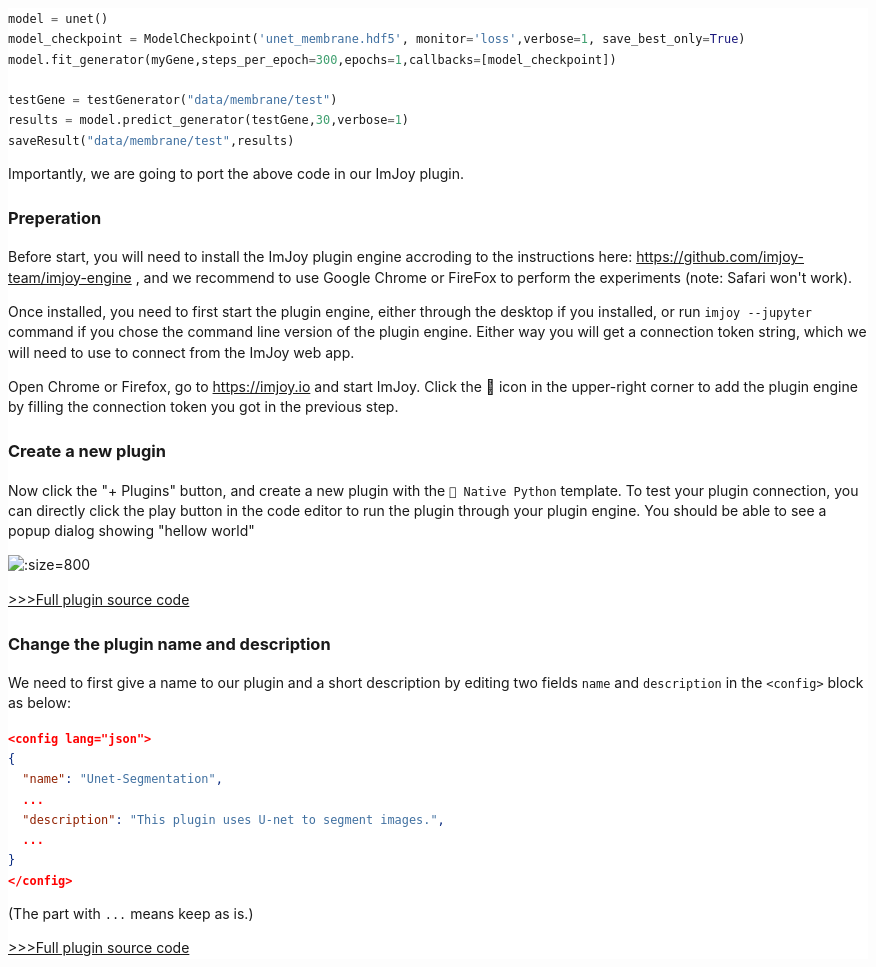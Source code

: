 ```python
model = unet()
model_checkpoint = ModelCheckpoint('unet_membrane.hdf5', monitor='loss',verbose=1, save_best_only=True)
model.fit_generator(myGene,steps_per_epoch=300,epochs=1,callbacks=[model_checkpoint])

testGene = testGenerator("data/membrane/test")
results = model.predict_generator(testGene,30,verbose=1)
saveResult("data/membrane/test",results)
```
Importantly, we are going to port the above code in our ImJoy plugin.

### Preperation
Before start, you will need to install the ImJoy plugin engine accroding to the instructions here: https://github.com/imjoy-team/imjoy-engine , and we recommend to use Google Chrome or FireFox to perform the experiments (note: Safari won't work). 

Once installed, you need to first start the plugin engine, either through the desktop if you installed, or run `imjoy --jupyter` command if you chose the command line version of the plugin engine. Either way you will get a connection token string, which we will need to use to connect from the ImJoy web app.

Open Chrome or Firefox, go to https://imjoy.io and start ImJoy. Click the 🚀 icon in the upper-right corner to add the plugin engine by filling the connection token you got in the previous step.

### Create a new plugin

Now click the "+ Plugins" button, and create a new plugin with the `🚀 Native Python` template. To test your plugin connection, you can directly click the play button in the code editor to run the plugin through your plugin engine. You should be able to see a popup dialog showing "hellow world"

![](https://dl.dropbox.com/s/gq4am9d7jcgugzd/tutorial-create-python-plugin.gif ':size=800')



[>>>Full plugin source code](https://gist.github.com/oeway/5edb106eb9360405412bba8ebd2dbeb5/af1442b8376b7d979b510acae7b33e1776bd7b02)

### Change the plugin name and description
We need to first give a name to our plugin and a short description by editing two fields `name` and `description` in the `<config>` block as below:
```json
<config lang="json">
{
  "name": "Unet-Segmentation",
  ...
  "description": "This plugin uses U-net to segment images.",
  ...
}
</config>
```

(The part with `...` means keep as is.)

[>>>Full plugin source code](https://gist.github.com/oeway/5edb106eb9360405412bba8ebd2dbeb5/222d5def221e8bb7588b0a5435abef542063f1fc)
